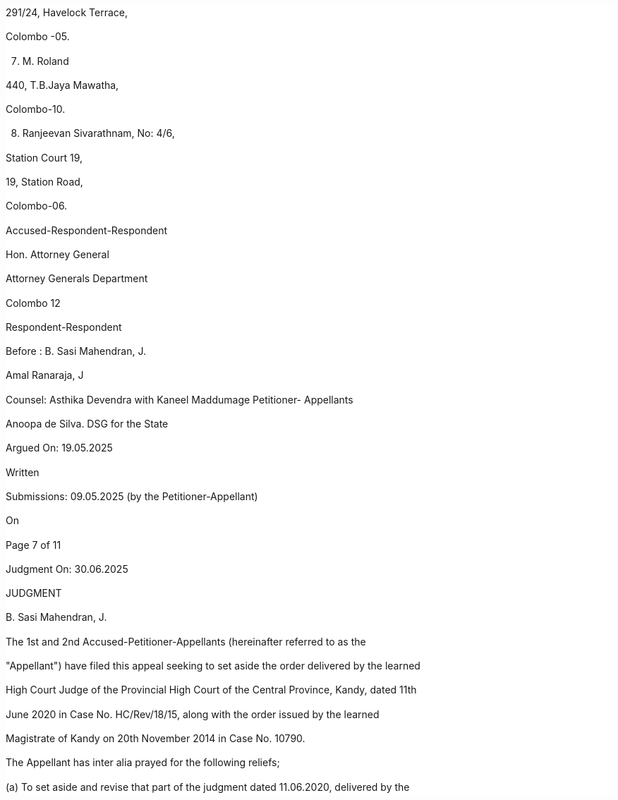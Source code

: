 291/24, Havelock Terrace,

Colombo -05.

7. M. Roland

440, T.B.Jaya Mawatha,

Colombo-10.

8. Ranjeevan Sivarathnam, No: 4/6,

Station Court 19,

19, Station Road,

Colombo-06.

Accused-Respondent-Respondent

Hon. Attorney General

Attorney Generals Department

Colombo 12

Respondent-Respondent

Before : B. Sasi Mahendran, J.

Amal Ranaraja, J

Counsel: Asthika Devendra with Kaneel Maddumage Petitioner- Appellants

Anoopa de Silva. DSG for the State

Argued On: 19.05.2025

Written

Submissions: 09.05.2025 (by the Petitioner-Appellant)

On

Page 7 of 11

Judgment On: 30.06.2025

JUDGMENT

B. Sasi Mahendran, J.

The 1st and 2nd Accused-Petitioner-Appellants (hereinafter referred to as the

"Appellant") have filed this appeal seeking to set aside the order delivered by the learned

High Court Judge of the Provincial High Court of the Central Province, Kandy, dated 11th

June 2020 in Case No. HC/Rev/18/15, along with the order issued by the learned

Magistrate of Kandy on 20th November 2014 in Case No. 10790.

The Appellant has inter alia prayed for the following reliefs;

(a) To set aside and revise that part of the judgment dated 11.06.2020, delivered by the
